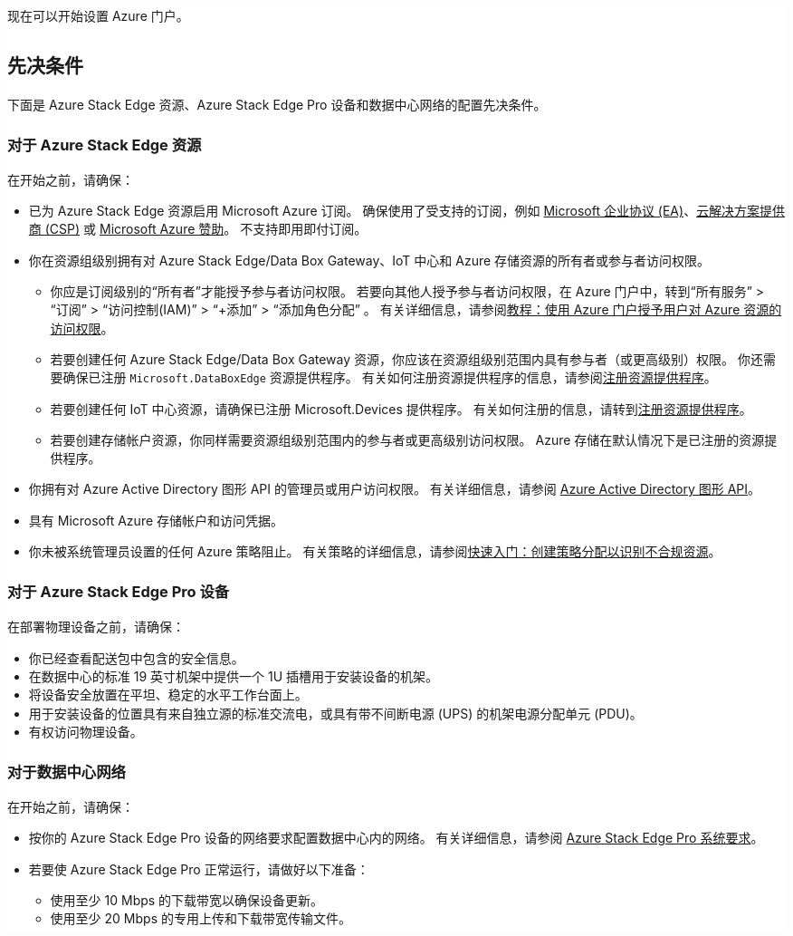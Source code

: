 现在可以开始设置 Azure 门户。

## <a name="prerequisites"></a>先决条件

下面是 Azure Stack Edge 资源、Azure Stack Edge Pro 设备和数据中心网络的配置先决条件。

### <a name="for-the-azure-stack-edge-resource"></a>对于 Azure Stack Edge 资源

在开始之前，请确保：

* 已为 Azure Stack Edge 资源启用 Microsoft Azure 订阅。 确保使用了受支持的订阅，例如 [Microsoft 企业协议 (EA)](https://azure.microsoft.com/overview/sales-number/)、[云解决方案提供商 (CSP)](/partner-center/azure-plan-lp) 或 [Microsoft Azure 赞助](https://azure.microsoft.com/offers/ms-azr-0036p/)。 不支持即用即付订阅。

* 你在资源组级别拥有对 Azure Stack Edge/Data Box Gateway、IoT 中心和 Azure 存储资源的所有者或参与者访问权限。

  * 你应是订阅级别的“所有者”才能授予参与者访问权限。 若要向其他人授予参与者访问权限，在 Azure 门户中，转到“所有服务” > “订阅” > “访问控制(IAM)” > “+添加” > “添加角色分配”    。 有关详细信息，请参阅[教程：使用 Azure 门户授予用户对 Azure 资源的访问权限](../role-based-access-control/quickstart-assign-role-user-portal.md)。

  * 若要创建任何 Azure Stack Edge/Data Box Gateway 资源，你应该在资源组级别范围内具有参与者（或更高级别）权限。 你还需要确保已注册 `Microsoft.DataBoxEdge` 资源提供程序。 有关如何注册资源提供程序的信息，请参阅[注册资源提供程序](azure-stack-edge-manage-access-power-connectivity-mode.md#register-resource-providers)。
  * 若要创建任何 IoT 中心资源，请确保已注册 Microsoft.Devices 提供程序。 有关如何注册的信息，请转到[注册资源提供程序](azure-stack-edge-manage-access-power-connectivity-mode.md#register-resource-providers)。
  * 若要创建存储帐户资源，你同样需要资源组级别范围内的参与者或更高级别访问权限。 Azure 存储在默认情况下是已注册的资源提供程序。
* 你拥有对 Azure Active Directory 图形 API 的管理员或用户访问权限。 有关详细信息，请参阅 [Azure Active Directory 图形 API](/previous-versions/azure/ad/graph/howto/azure-ad-graph-api-permission-scopes#default-access-for-administrators-users-and-guest-users-)。
* 具有 Microsoft Azure 存储帐户和访问凭据。
* 你未被系统管理员设置的任何 Azure 策略阻止。 有关策略的详细信息，请参阅[快速入门：创建策略分配以识别不合规资源](../governance/policy/assign-policy-portal.md)。

### <a name="for-the-azure-stack-edge-pro-device"></a>对于 Azure Stack Edge Pro 设备

在部署物理设备之前，请确保：

* 你已经查看配送包中包含的安全信息。
* 在数据中心的标准 19 英寸机架中提供一个 1U 插槽用于安装设备的机架。
* 将设备安全放置在平坦、稳定的水平工作台面上。
* 用于安装设备的位置具有来自独立源的标准交流电，或具有带不间断电源 (UPS) 的机架电源分配单元 (PDU)。
* 有权访问物理设备。

### <a name="for-the-datacenter-network"></a>对于数据中心网络

在开始之前，请确保：

* 按你的 Azure Stack Edge Pro 设备的网络要求配置数据中心内的网络。 有关详细信息，请参阅 [Azure Stack Edge Pro 系统要求](azure-stack-edge-system-requirements.md)。

* 若要使 Azure Stack Edge Pro 正常运行，请做好以下准备：

  * 使用至少 10 Mbps 的下载带宽以确保设备更新。
  * 使用至少 20 Mbps 的专用上传和下载带宽传输文件。
